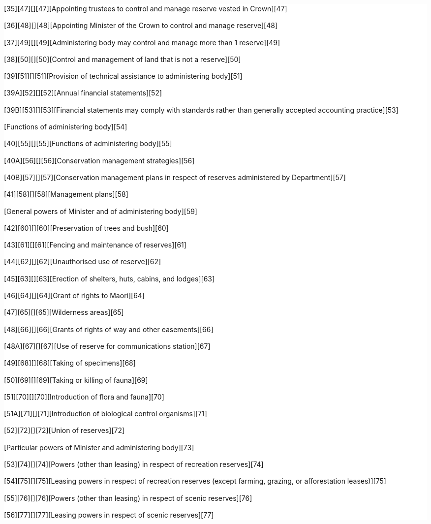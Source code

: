 [35][47][][47][Appointing trustees to control and manage reserve vested in Crown][47]

[36][48][][48][Appointing Minister of the Crown to control and manage reserve][48]

[37][49][][49][Administering body may control and manage more than 1 reserve][49]

[38][50][][50][Control and management of land that is not a reserve][50]

[39][51][][51][Provision of technical assistance to administering body][51]

[39A][52][][52][Annual financial statements][52]

[39B][53][][53][Financial statements may comply with standards rather than generally accepted accounting practice][53]

[Functions of administering body][54]

[40][55][][55][Functions of administering body][55]

[40A][56][][56][Conservation management strategies][56]

[40B][57][][57][Conservation management plans in respect of reserves administered by Department][57]

[41][58][][58][Management plans][58]

[General powers of Minister and of administering body][59]

[42][60][][60][Preservation of trees and bush][60]

[43][61][][61][Fencing and maintenance of reserves][61]

[44][62][][62][Unauthorised use of reserve][62]

[45][63][][63][Erection of shelters, huts, cabins, and lodges][63]

[46][64][][64][Grant of rights to Maori][64]

[47][65][][65][Wilderness areas][65]

[48][66][][66][Grants of rights of way and other easements][66]

[48A][67][][67][Use of reserve for communications station][67]

[49][68][][68][Taking of specimens][68]

[50][69][][69][Taking or killing of fauna][69]

[51][70][][70][Introduction of flora and fauna][70]

[51A][71][][71][Introduction of biological control organisms][71]

[52][72][][72][Union of reserves][72]

[Particular powers of Minister and administering body][73]

[53][74][][74][Powers (other than leasing) in respect of recreation reserves][74]

[54][75][][75][Leasing powers in respect of recreation reserves (except farming, grazing, or afforestation leases)][75]

[55][76][][76][Powers (other than leasing) in respect of scenic reserves][76]

[56][77][][77][Leasing powers in respect of scenic reserves][77]
